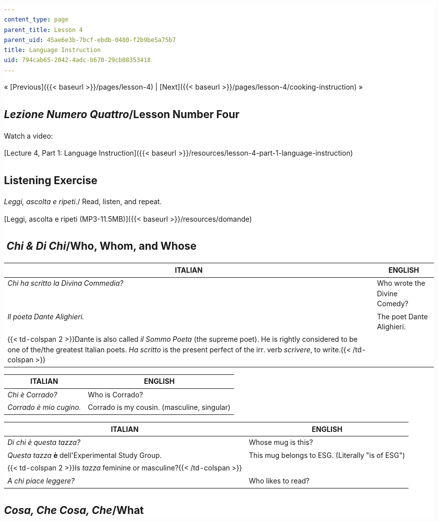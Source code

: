 ```yaml
---
content_type: page
parent_title: Lesson 4
parent_uid: 45ae6e3b-7bcf-ebdb-0480-f2b9be5a75b7
title: Language Instruction
uid: 794cab65-2042-4adc-b670-29cb08353418
---
```


« [Previous]({{< baseurl >}}/pages/lesson-4) | [Next]({{< baseurl >}}/pages/lesson-4/cooking-instruction) »

_Lezione Numero Quattro_/Lesson Number Four
-------------------------------------------

Watch a video:

[Lecture 4, Part 1: Language Instruction]({{< baseurl >}}/resources/lesson-4-part-1-language-instruction)  

Listening Exercise
------------------

_Leggi, ascolta e ripeti._/ Read, listen, and repeat.

[Leggi, ascolta e ripeti (MP3-11.5MB)]({{< baseurl >}}/resources/domande)

 _Chi & Di Chi_/Who, Whom, and Whose
------------------------------------

| ITALIAN | ENGLISH |
| --- | --- |
| _Chi ha scritto la Divina Commedia?_ | Who wrote the Divine Comedy? |
| _Il poeta Dante Alighieri._ | The poet Dante Alighieri. |
| {{< td-colspan 2 >}}Dante is also called _il Sommo Poeta_ (the supreme poet). He is rightly considered to be one of the/the greatest Italian poets. _Ha scritto_ is the present perfect of the irr. verb _scrivere_, to write.{{< /td-colspan >}} |

| ITALIAN | ENGLISH |
| --- | --- |
| _Chi è Corrado?_ | Who is Corrado? |
| _Corrado è mio cugino._ | Corrado is my cousin. (masculine, singular) 

| ITALIAN | ENGLISH |
| --- | --- |
| _Di chi è questa tazza?_ | Whose mug is this? |
| _Questa tazza_ __è__ dell'Experimental Study Group. | This mug belongs to ESG. (Literally "is of ESG") |
| {{< td-colspan 2 >}}Is _tazza_ feminine or masculine?{{< /td-colspan >}} ||
| _A chi piace leggere?_ | Who likes to read? 

_Cosa, Che Cosa, Che_/What
--------------------------

